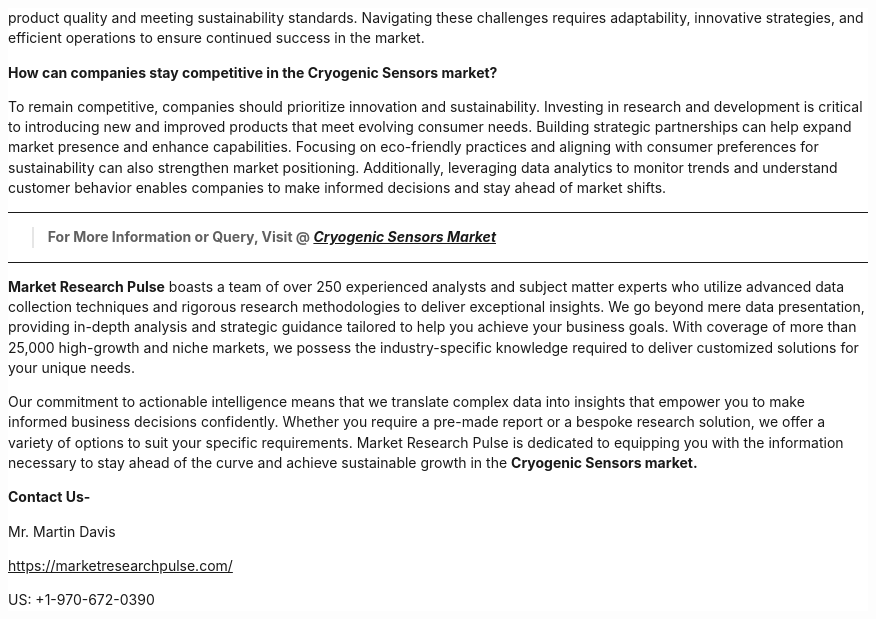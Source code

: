 product quality and meeting sustainability standards. Navigating these challenges requires adaptability, innovative strategies, and efficient operations to ensure continued success in the market.</p><p><strong>How can companies stay competitive in the Cryogenic Sensors market?</strong></p><p>To remain competitive, companies should prioritize innovation and sustainability. Investing in research and development is critical to introducing new and improved products that meet evolving consumer needs. Building strategic partnerships can help expand market presence and enhance capabilities. Focusing on eco-friendly practices and aligning with consumer preferences for sustainability can also strengthen market positioning. Additionally, leveraging data analytics to monitor trends and understand customer behavior enables companies to make informed decisions and stay ahead of market shifts.</p><hr /><blockquote><p><strong>For More Information or Query, Visit @&nbsp;<em><a href="https://marketresearchpulse.com/report/58516/cryogenic-sensors-market?utm_source=Linkedin&utm_medium=0110">Cryogenic Sensors Market</a></em></strong></p></blockquote><hr /><p><strong>Market Research Pulse</strong> boasts a team of over 250 experienced analysts and subject matter experts who utilize advanced data collection techniques and rigorous research methodologies to deliver exceptional insights. We go beyond mere data presentation, providing in-depth analysis and strategic guidance tailored to help you achieve your business goals. With coverage of more than 25,000 high-growth and niche markets, we possess the industry-specific knowledge required to deliver customized solutions for your unique needs.</p><p>Our commitment to actionable intelligence means that we translate complex data into insights that empower you to make informed business decisions confidently. Whether you require a pre-made report or a bespoke research solution, we offer a variety of options to suit your specific requirements. Market Research Pulse is dedicated to equipping you with the information necessary to stay ahead of the curve and achieve sustainable growth in the <strong>Cryogenic Sensors market.</strong></p><p><strong>Contact Us-</strong></p><p>Mr. Martin Davis</p><p>https://marketresearchpulse.com/</p><p>US: +1-970-672-0390</p>